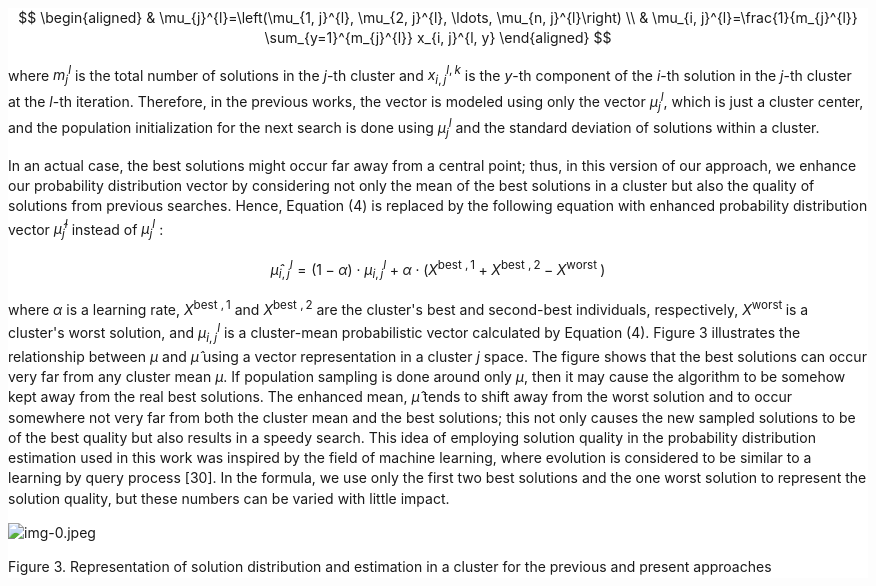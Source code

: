 $$
\begin{aligned}
& \mu_{j}^{l}=\left(\mu_{1, j}^{l}, \mu_{2, j}^{l}, \ldots, \mu_{n, j}^{l}\right) \\
& \mu_{i, j}^{l}=\frac{1}{m_{j}^{l}} \sum_{y=1}^{m_{j}^{l}} x_{i, j}^{l, y}
\end{aligned}
$$

where $m_{j}^{l}$ is the total number of solutions in the $j$-th cluster and $x_{i, j}^{l, k}$ is the $y$-th component of the $i$-th solution in the $j$-th cluster at the $l$-th iteration. Therefore, in the previous works, the vector is modeled using only the vector $\mu_{j}^{l}$, which is just a cluster center, and the population initialization for the next search is done using $\mu_{j}^{l}$ and the standard deviation of solutions within a cluster.

In an actual case, the best solutions might occur far away from a central point; thus, in this version of our approach, we enhance our probability distribution vector by considering not only the mean of the best solutions in a cluster but also the quality of solutions from previous searches. Hence, Equation (4) is replaced by the following equation with enhanced probability distribution vector $\hat{\mu}_{j}^{l}$ instead of $\mu_{j}^{l}$ :

$$
\hat{\mu}_{i, j}^{l}=(1-\alpha) \cdot \mu_{i, j}^{l}+\alpha \cdot\left(X^{\text {best }, 1}+X^{\text {best }, 2}-X^{\text {worst }}\right)
$$

where $\alpha$ is a learning rate, $X^{\text {best }, 1}$ and $X^{\text {best }, 2}$ are the cluster's best and second-best individuals, respectively, $X^{\text {worst }}$ is a cluster's worst solution, and $\mu_{i, j}^{l}$ is a cluster-mean probabilistic vector calculated by Equation (4). Figure 3 illustrates the relationship between $\mu$ and $\hat{\mu}$ using a vector representation in a cluster $j$ space. The figure shows that the best solutions can occur very far from any cluster mean $\mu$. If population sampling is done around only $\mu$, then it may cause the algorithm to be somehow kept away from the real best solutions. The enhanced mean, $\hat{\mu}$ tends to shift away from the worst solution and to occur somewhere not very far from both the cluster mean and the best solutions; this not only causes the new sampled solutions to be of the best quality but also results in a speedy search. This idea of employing solution quality in the probability distribution estimation used in this work was inspired by the field of machine learning, where evolution is considered to be similar to a learning by query process [30]. In the formula, we use only the first two best solutions and the one worst solution to represent the solution quality, but these numbers can be varied with little impact.

![img-0.jpeg](img-0.jpeg)

Figure 3. Representation of solution distribution and estimation in a cluster for the previous and present approaches